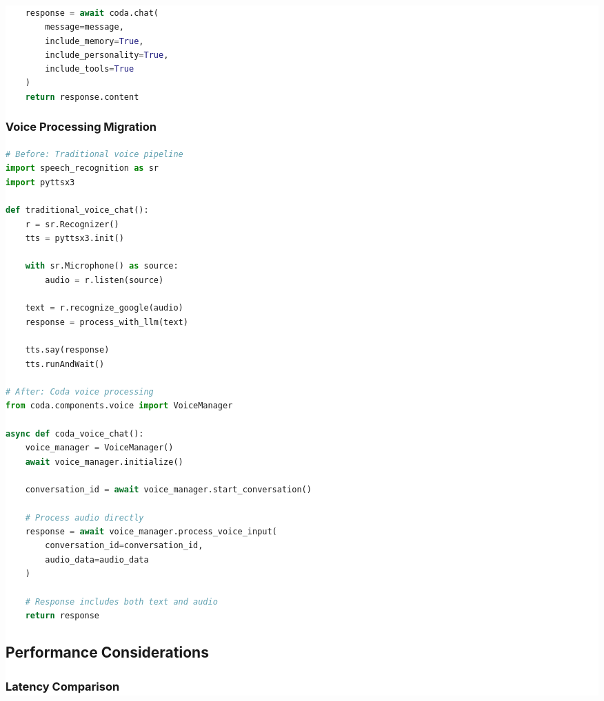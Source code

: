 ```python
    response = await coda.chat(
        message=message,
        include_memory=True,
        include_personality=True,
        include_tools=True
    )
    return response.content
```

### Voice Processing Migration

```python
# Before: Traditional voice pipeline
import speech_recognition as sr
import pyttsx3

def traditional_voice_chat():
    r = sr.Recognizer()
    tts = pyttsx3.init()
    
    with sr.Microphone() as source:
        audio = r.listen(source)
    
    text = r.recognize_google(audio)
    response = process_with_llm(text)
    
    tts.say(response)
    tts.runAndWait()

# After: Coda voice processing
from coda.components.voice import VoiceManager

async def coda_voice_chat():
    voice_manager = VoiceManager()
    await voice_manager.initialize()
    
    conversation_id = await voice_manager.start_conversation()
    
    # Process audio directly
    response = await voice_manager.process_voice_input(
        conversation_id=conversation_id,
        audio_data=audio_data
    )
    
    # Response includes both text and audio
    return response
```

## Performance Considerations

### Latency Comparison

